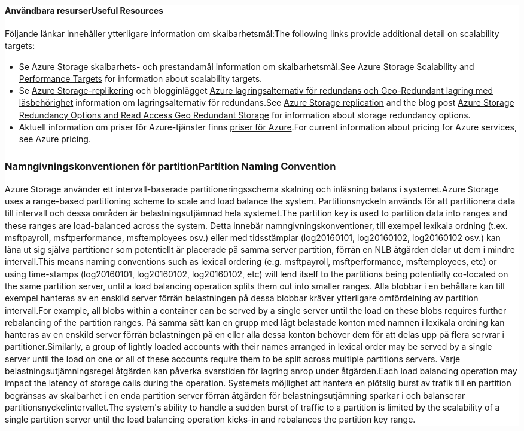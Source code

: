 #### <a name="useful-resources"></a><span data-ttu-id="dcc54-292">Användbara resurser</span><span class="sxs-lookup"><span data-stu-id="dcc54-292">Useful Resources</span></span>
<span data-ttu-id="dcc54-293">Följande länkar innehåller ytterligare information om skalbarhetsmål:</span><span class="sxs-lookup"><span data-stu-id="dcc54-293">The following links provide additional detail on scalability targets:</span></span>

* <span data-ttu-id="dcc54-294">Se [Azure Storage skalbarhets- och prestandamål](storage-scalability-targets.md) information om skalbarhetsmål.</span><span class="sxs-lookup"><span data-stu-id="dcc54-294">See [Azure Storage Scalability and Performance Targets](storage-scalability-targets.md) for information about scalability targets.</span></span>
* <span data-ttu-id="dcc54-295">Se [Azure Storage-replikering](storage-redundancy.md) och blogginlägget [Azure lagringsalternativ för redundans och Geo-Redundant lagring med läsbehörighet](http://blogs.msdn.com/b/windowsazurestorage/archive/2013/12/11/introducing-read-access-geo-replicated-storage-ra-grs-for-windows-azure-storage.aspx) information om lagringsalternativ för redundans.</span><span class="sxs-lookup"><span data-stu-id="dcc54-295">See [Azure Storage replication](storage-redundancy.md) and the blog post [Azure Storage Redundancy Options and Read Access Geo Redundant Storage](http://blogs.msdn.com/b/windowsazurestorage/archive/2013/12/11/introducing-read-access-geo-replicated-storage-ra-grs-for-windows-azure-storage.aspx) for information about storage redundancy options.</span></span>
* <span data-ttu-id="dcc54-296">Aktuell information om priser för Azure-tjänster finns [priser för Azure](https://azure.microsoft.com/pricing/overview/).</span><span class="sxs-lookup"><span data-stu-id="dcc54-296">For current information about pricing for Azure services, see [Azure pricing](https://azure.microsoft.com/pricing/overview/).</span></span>  

### <span data-ttu-id="dcc54-297"><a name="subheading47"></a>Namngivningskonventionen för partition</span><span class="sxs-lookup"><span data-stu-id="dcc54-297"><a name="subheading47"></a>Partition Naming Convention</span></span>
<span data-ttu-id="dcc54-298">Azure Storage använder ett intervall-baserade partitioneringsschema skalning och inläsning balans i systemet.</span><span class="sxs-lookup"><span data-stu-id="dcc54-298">Azure Storage uses a range-based partitioning scheme to scale and load balance the system.</span></span> <span data-ttu-id="dcc54-299">Partitionsnyckeln används för att partitionera data till intervall och dessa områden är belastningsutjämnad hela systemet.</span><span class="sxs-lookup"><span data-stu-id="dcc54-299">The partition key is used to partition data into ranges and these ranges are load-balanced across the system.</span></span> <span data-ttu-id="dcc54-300">Detta innebär namngivningskonventioner, till exempel lexikala ordning (t.ex. msftpayroll, msftperformance, msftemployees osv.) eller med tidsstämplar (log20160101, log20160102, log20160102 osv.) kan låna ut sig själva partitioner som potentiellt är placerade på samma server partition, förrän en NLB åtgärden delar ut dem i mindre intervall.</span><span class="sxs-lookup"><span data-stu-id="dcc54-300">This means naming conventions such as lexical ordering (e.g. msftpayroll, msftperformance, msftemployees, etc) or using time-stamps (log20160101, log20160102, log20160102, etc) will lend itself to the partitions being potentially co-located on the same partition server, until a load balancing operation splits them out into smaller ranges.</span></span> <span data-ttu-id="dcc54-301">Alla blobbar i en behållare kan till exempel hanteras av en enskild server förrän belastningen på dessa blobbar kräver ytterligare omfördelning av partition intervall.</span><span class="sxs-lookup"><span data-stu-id="dcc54-301">For example, all blobs within a container can be served by a single server until the load on these blobs requires further rebalancing of the partition ranges.</span></span> <span data-ttu-id="dcc54-302">På samma sätt kan en grupp med lågt belastade konton med namnen i lexikala ordning kan hanteras av en enskild server förrän belastningen på en eller alla dessa konton behöver dem för att delas upp på flera servrar i partitioner.</span><span class="sxs-lookup"><span data-stu-id="dcc54-302">Similarly, a group of lightly loaded accounts with their names arranged in lexical order may be served by a single server until the load on one or all of these accounts require them to be split across multiple partitions servers.</span></span> <span data-ttu-id="dcc54-303">Varje belastningsutjämningsregel åtgärden kan påverka svarstiden för lagring anrop under åtgärden.</span><span class="sxs-lookup"><span data-stu-id="dcc54-303">Each load balancing operation may impact the latency of storage calls during the operation.</span></span> <span data-ttu-id="dcc54-304">Systemets möjlighet att hantera en plötslig burst av trafik till en partition begränsas av skalbarhet i en enda partition server förrän åtgärden för belastningsutjämning sparkar i och balanserar partitionsnyckelintervallet.</span><span class="sxs-lookup"><span data-stu-id="dcc54-304">The system's ability to handle a sudden burst of traffic to a partition is limited by the scalability of a single partition server until the load balancing operation kicks-in and rebalances the partition key range.</span></span>  
